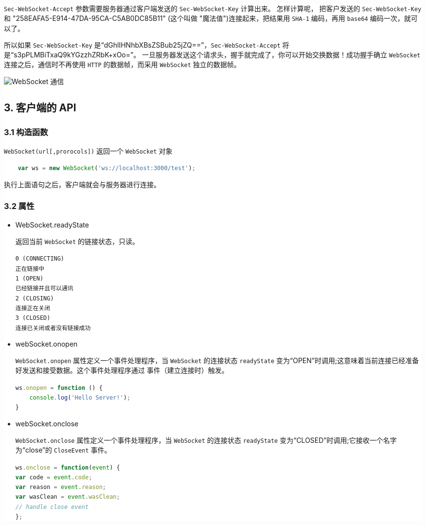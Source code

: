`Sec-WebSocket-Accept` 参数需要服务器通过客户端发送的 `Sec-WebSocket-Key` 计算出来。 怎样计算呢， 把客户发送的 `Sec-WebSocket-Key` 和 "258EAFA5-E914-47DA-95CA-C5AB0DC85B11" (这个叫做 "魔法值")连接起来，把结果用 `SHA-1` 编码，再用 `base64` 编码一次，就可以了。

所以如果 `Sec-WebSocket-Key` 是“dGhlIHNhbXBsZSBub25jZQ==”，`Sec-WebSocket-Accept` 将是“s3pPLMBiTxaQ9kYGzzhZRbK+xOo=”。 一旦服务器发送这个请求头，握手就完成了，你可以开始交换数据！成功握手确立 `WebSocket` 连接之后，通信时不再使用 `HTTP` 的数据帧，而采用 `WebSocket` 独立的数据帧。

![WebSocket 通信](https://note.youdao.com/yws/api/personal/file/WEB147ae81b64117aef54b7361687871eb1?method=download&shareKey=cb1550a2140e7e8e543dc345f4019811)

## 3. 客户端的 API

### 3.1 构造函数

`WebSocket(url[,prorocols])`
返回一个 `WebSocket` 对象

```js
    var ws = new WebSocket('ws://localhost:3000/test');
```

执行上面语句之后，客户端就会与服务器进行连接。

### 3.2 属性

+ WebSocket.readyState
  
    返回当前 `WebSocket` 的链接状态，只读。

    ```txt
    0 (CONNECTING)
    正在链接中
    1 (OPEN)
    已经链接并且可以通讯
    2 (CLOSING)
    连接正在关闭
    3 (CLOSED)
    连接已关闭或者没有链接成功
    ```

+ webSocket.onopen

    `WebSocket.onopen` 属性定义一个事件处理程序，当 `WebSocket` 的连接状态 `readyState` 变为“OPEN”时调用;这意味着当前连接已经准备好发送和接受数据。这个事件处理程序通过 事件（建立连接时）触发。

    ```js
    ws.onopen = function () {
        console.log('Hello Server!');
    }
    ```

+ webSocket.onclose

    `WebSocket.onclose` 属性定义一个事件处理程序，当 `WebSocket` 的连接状态 `readyState` 变为“CLOSED”时调用;它接收一个名字为“close”的 `CloseEvent` 事件。

    ```js
    ws.onclose = function(event) {
    var code = event.code;
    var reason = event.reason;
    var wasClean = event.wasClean;
    // handle close event
    };
    ```
